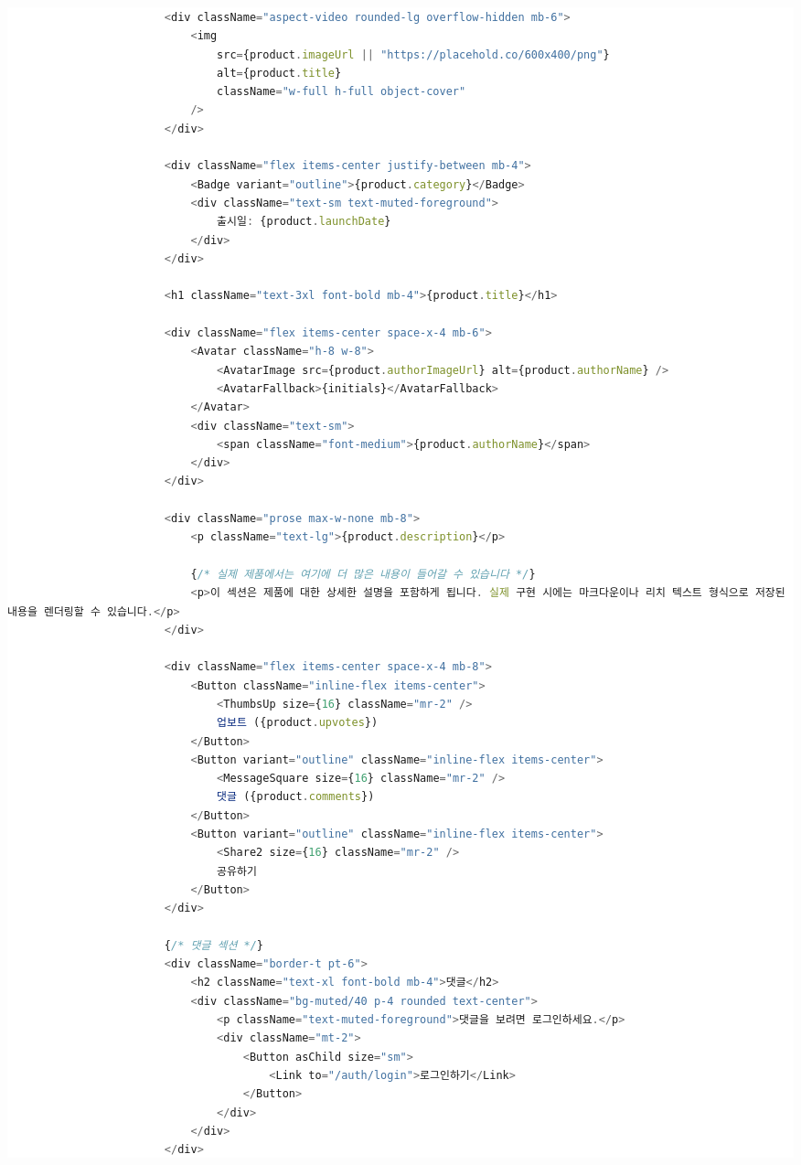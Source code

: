 ```typescript
                        <div className="aspect-video rounded-lg overflow-hidden mb-6">
                            <img
                                src={product.imageUrl || "https://placehold.co/600x400/png"}
                                alt={product.title}
                                className="w-full h-full object-cover"
                            />
                        </div>

                        <div className="flex items-center justify-between mb-4">
                            <Badge variant="outline">{product.category}</Badge>
                            <div className="text-sm text-muted-foreground">
                                출시일: {product.launchDate}
                            </div>
                        </div>

                        <h1 className="text-3xl font-bold mb-4">{product.title}</h1>

                        <div className="flex items-center space-x-4 mb-6">
                            <Avatar className="h-8 w-8">
                                <AvatarImage src={product.authorImageUrl} alt={product.authorName} />
                                <AvatarFallback>{initials}</AvatarFallback>
                            </Avatar>
                            <div className="text-sm">
                                <span className="font-medium">{product.authorName}</span>
                            </div>
                        </div>

                        <div className="prose max-w-none mb-8">
                            <p className="text-lg">{product.description}</p>

                            {/* 실제 제품에서는 여기에 더 많은 내용이 들어갈 수 있습니다 */}
                            <p>이 섹션은 제품에 대한 상세한 설명을 포함하게 됩니다. 실제 구현 시에는 마크다운이나 리치 텍스트 형식으로 저장된 내용을 렌더링할 수 있습니다.</p>
                        </div>

                        <div className="flex items-center space-x-4 mb-8">
                            <Button className="inline-flex items-center">
                                <ThumbsUp size={16} className="mr-2" />
                                업보트 ({product.upvotes})
                            </Button>
                            <Button variant="outline" className="inline-flex items-center">
                                <MessageSquare size={16} className="mr-2" />
                                댓글 ({product.comments})
                            </Button>
                            <Button variant="outline" className="inline-flex items-center">
                                <Share2 size={16} className="mr-2" />
                                공유하기
                            </Button>
                        </div>

                        {/* 댓글 섹션 */}
                        <div className="border-t pt-6">
                            <h2 className="text-xl font-bold mb-4">댓글</h2>
                            <div className="bg-muted/40 p-4 rounded text-center">
                                <p className="text-muted-foreground">댓글을 보려면 로그인하세요.</p>
                                <div className="mt-2">
                                    <Button asChild size="sm">
                                        <Link to="/auth/login">로그인하기</Link>
                                    </Button>
                                </div>
                            </div>
                        </div>
```
